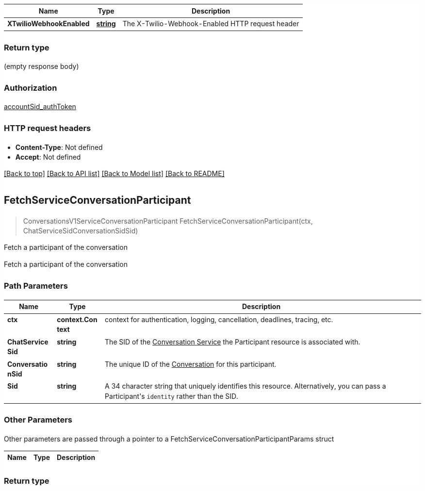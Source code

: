 
Name | Type | Description
------------- | ------------- | -------------
**XTwilioWebhookEnabled** | [**string**](stringstring.md) | The X-Twilio-Webhook-Enabled HTTP request header

### Return type

 (empty response body)

### Authorization

[accountSid_authToken](../README.md#accountSid_authToken)

### HTTP request headers

- **Content-Type**: Not defined
- **Accept**: Not defined

[[Back to top]](#) [[Back to API list]](../README.md#documentation-for-api-endpoints)
[[Back to Model list]](../README.md#documentation-for-models)
[[Back to README]](../README.md)


## FetchServiceConversationParticipant

> ConversationsV1ServiceConversationParticipant FetchServiceConversationParticipant(ctx, ChatServiceSidConversationSidSid)

Fetch a participant of the conversation

Fetch a participant of the conversation

### Path Parameters


Name | Type | Description
------------- | ------------- | -------------
**ctx** | **context.Context** | context for authentication, logging, cancellation, deadlines, tracing, etc.
**ChatServiceSid** | **string** | The SID of the [Conversation Service](https://www.twilio.com/docs/conversations/api/service-resource) the Participant resource is associated with.
**ConversationSid** | **string** | The unique ID of the [Conversation](https://www.twilio.com/docs/conversations/api/conversation-resource) for this participant.
**Sid** | **string** | A 34 character string that uniquely identifies this resource. Alternatively, you can pass a Participant's `identity` rather than the SID.

### Other Parameters

Other parameters are passed through a pointer to a FetchServiceConversationParticipantParams struct


Name | Type | Description
------------- | ------------- | -------------

### Return type
